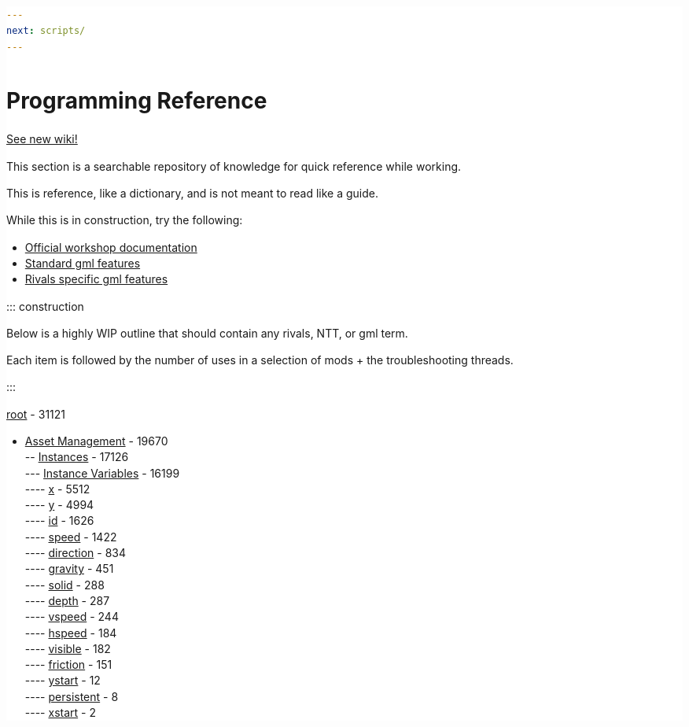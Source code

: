 ```yaml
---
next: scripts/
---
```


# Programming Reference

[See new wiki!](https://rivalswsmanual.miraheze.org/wiki/Main_Page)

This section is a searchable repository of knowledge for quick reference while working.

This is reference, like a dictionary, and is not meant to read like a guide.

While this is in construction, try the following:

- [Official workshop documentation](https://rivalsofaether.com/workshop/)
- [Standard gml features](http://docs.yoyogames.com/source/dadiospice/002_reference/001_gml%20language%20overview/index.html)
- [Rivals specific gml features](https://yal.cc/r/17/ntt/gml/)

::: construction

Below is a highly WIP outline that should contain any rivals, NTT, or gml term.

Each item is followed by the number of uses in a selection of mods + the troubleshooting threads.

:::

[root](https://manual.yoyogames.com/GameMaker_Language/GML_Reference/GML_Reference.htm) - 31121  
- [Asset Management](https://manual.yoyogames.com/GameMaker_Language/GML_Reference/Asset_Management/Asset_Management.htm) - 19670  
  -- [Instances](https://manual.yoyogames.com/GameMaker_Language/GML_Reference/Asset_Management/Instances/Instances.htm) - 17126  
  --- [Instance Variables](https://manual.yoyogames.com/GameMaker_Language/GML_Reference/Asset_Management/Instances/Instance_Variables/Instance_Variables.htm) - 16199  
  ---- [x](https://manual.yoyogames.com/GameMaker_Language/GML_Reference/Asset_Management/Instances/Instance_Variables/x.htm) - 5512  
  ---- [y](https://manual.yoyogames.com/GameMaker_Language/GML_Reference/Asset_Management/Instances/Instance_Variables/y.htm) - 4994  
  ---- [id](https://manual.yoyogames.com/GameMaker_Language/GML_Reference/Asset_Management/Instances/Instance_Variables/id.htm) - 1626  
  ---- [speed](https://manual.yoyogames.com/GameMaker_Language/GML_Reference/Asset_Management/Instances/Instance_Variables/speed.htm) - 1422  
  ---- [direction](https://manual.yoyogames.com/GameMaker_Language/GML_Reference/Asset_Management/Instances/Instance_Variables/direction.htm) - 834  
  ---- [gravity](https://manual.yoyogames.com/GameMaker_Language/GML_Reference/Asset_Management/Instances/Instance_Variables/gravity.htm) - 451  
  ---- [solid](https://manual.yoyogames.com/GameMaker_Language/GML_Reference/Asset_Management/Instances/Instance_Variables/solid.htm) - 288  
  ---- [depth](https://manual.yoyogames.com/GameMaker_Language/GML_Reference/Asset_Management/Instances/Instance_Variables/depth.htm) - 287  
  ---- [vspeed](https://manual.yoyogames.com/GameMaker_Language/GML_Reference/Asset_Management/Instances/Instance_Variables/vspeed.htm) - 244  
  ---- [hspeed](https://manual.yoyogames.com/GameMaker_Language/GML_Reference/Asset_Management/Instances/Instance_Variables/hspeed.htm) - 184  
  ---- [visible](https://manual.yoyogames.com/GameMaker_Language/GML_Reference/Asset_Management/Instances/Instance_Variables/visible.htm) - 182  
  ---- [friction](https://manual.yoyogames.com/GameMaker_Language/GML_Reference/Asset_Management/Instances/Instance_Variables/friction.htm) - 151  
  ---- [ystart](https://manual.yoyogames.com/GameMaker_Language/GML_Reference/Asset_Management/Instances/Instance_Variables/ystart.htm) - 12  
  ---- [persistent](https://manual.yoyogames.com/GameMaker_Language/GML_Reference/Asset_Management/Instances/Instance_Variables/persistent.htm) - 8  
  ---- [xstart](https://manual.yoyogames.com/GameMaker_Language/GML_Reference/Asset_Management/Instances/Instance_Variables/xstart.htm) - 2  